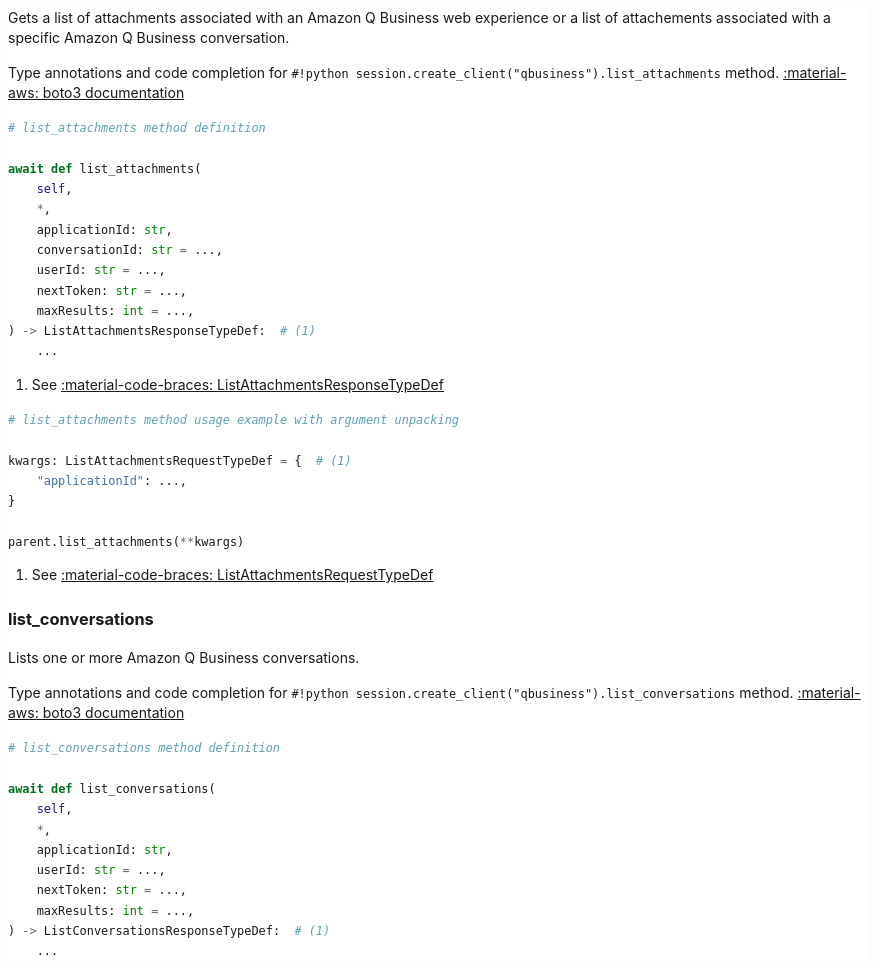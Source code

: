 Gets a list of attachments associated with an Amazon Q Business web experience
or a list of attachements associated with a specific Amazon Q Business
conversation.

Type annotations and code completion for `#!python session.create_client("qbusiness").list_attachments` method.
[:material-aws: boto3 documentation](https://boto3.amazonaws.com/v1/documentation/api/latest/reference/services/qbusiness/client/list_attachments.html)

```python
# list_attachments method definition

await def list_attachments(
    self,
    *,
    applicationId: str,
    conversationId: str = ...,
    userId: str = ...,
    nextToken: str = ...,
    maxResults: int = ...,
) -> ListAttachmentsResponseTypeDef:  # (1)
    ...
```

1. See [:material-code-braces: ListAttachmentsResponseTypeDef](./type_defs.md#listattachmentsresponsetypedef) 


```python
# list_attachments method usage example with argument unpacking

kwargs: ListAttachmentsRequestTypeDef = {  # (1)
    "applicationId": ...,
}

parent.list_attachments(**kwargs)
```

1. See [:material-code-braces: ListAttachmentsRequestTypeDef](./type_defs.md#listattachmentsrequesttypedef) 

### list\_conversations

Lists one or more Amazon Q Business conversations.

Type annotations and code completion for `#!python session.create_client("qbusiness").list_conversations` method.
[:material-aws: boto3 documentation](https://boto3.amazonaws.com/v1/documentation/api/latest/reference/services/qbusiness/client/list_conversations.html)

```python
# list_conversations method definition

await def list_conversations(
    self,
    *,
    applicationId: str,
    userId: str = ...,
    nextToken: str = ...,
    maxResults: int = ...,
) -> ListConversationsResponseTypeDef:  # (1)
    ...
```

